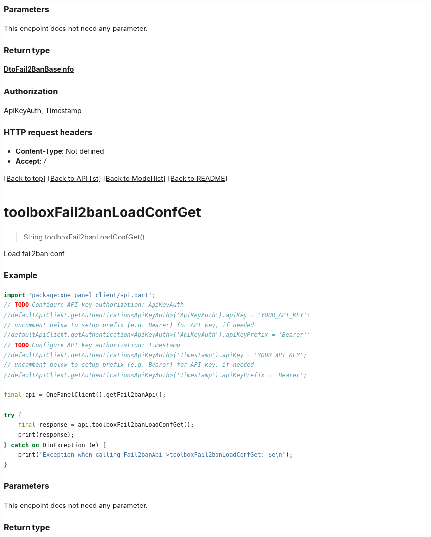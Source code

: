### Parameters
This endpoint does not need any parameter.

### Return type

[**DtoFail2BanBaseInfo**](DtoFail2BanBaseInfo.md)

### Authorization

[ApiKeyAuth](../README.md#ApiKeyAuth), [Timestamp](../README.md#Timestamp)

### HTTP request headers

 - **Content-Type**: Not defined
 - **Accept**: */*

[[Back to top]](#) [[Back to API list]](../README.md#documentation-for-api-endpoints) [[Back to Model list]](../README.md#documentation-for-models) [[Back to README]](../README.md)

# **toolboxFail2banLoadConfGet**
> String toolboxFail2banLoadConfGet()

Load fail2ban conf

### Example
```dart
import 'package:one_panel_client/api.dart';
// TODO Configure API key authorization: ApiKeyAuth
//defaultApiClient.getAuthentication<ApiKeyAuth>('ApiKeyAuth').apiKey = 'YOUR_API_KEY';
// uncomment below to setup prefix (e.g. Bearer) for API key, if needed
//defaultApiClient.getAuthentication<ApiKeyAuth>('ApiKeyAuth').apiKeyPrefix = 'Bearer';
// TODO Configure API key authorization: Timestamp
//defaultApiClient.getAuthentication<ApiKeyAuth>('Timestamp').apiKey = 'YOUR_API_KEY';
// uncomment below to setup prefix (e.g. Bearer) for API key, if needed
//defaultApiClient.getAuthentication<ApiKeyAuth>('Timestamp').apiKeyPrefix = 'Bearer';

final api = OnePanelClient().getFail2banApi();

try {
    final response = api.toolboxFail2banLoadConfGet();
    print(response);
} catch on DioException (e) {
    print('Exception when calling Fail2banApi->toolboxFail2banLoadConfGet: $e\n');
}
```

### Parameters
This endpoint does not need any parameter.

### Return type
